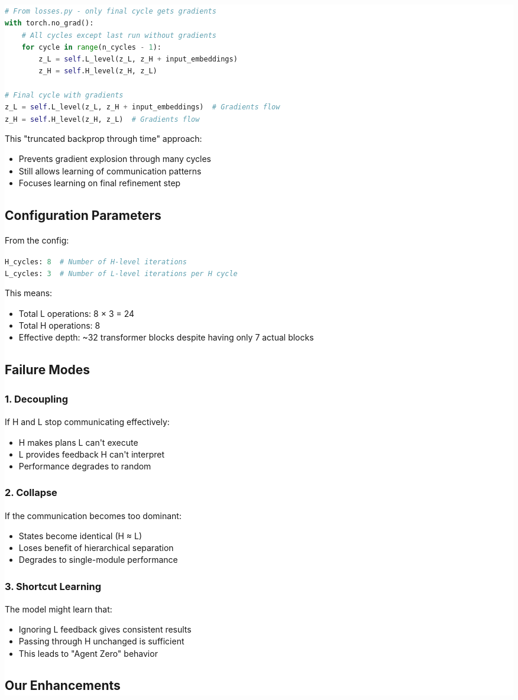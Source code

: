 ```python
# From losses.py - only final cycle gets gradients
with torch.no_grad():
    # All cycles except last run without gradients
    for cycle in range(n_cycles - 1):
        z_L = self.L_level(z_L, z_H + input_embeddings)
        z_H = self.H_level(z_H, z_L)

# Final cycle with gradients
z_L = self.L_level(z_L, z_H + input_embeddings)  # Gradients flow
z_H = self.H_level(z_H, z_L)  # Gradients flow
```

This "truncated backprop through time" approach:
- Prevents gradient explosion through many cycles
- Still allows learning of communication patterns
- Focuses learning on final refinement step

## Configuration Parameters

From the config:
```python
H_cycles: 8  # Number of H-level iterations
L_cycles: 3  # Number of L-level iterations per H cycle
```

This means:
- Total L operations: 8 × 3 = 24
- Total H operations: 8
- Effective depth: ~32 transformer blocks despite having only 7 actual blocks

## Failure Modes

### 1. Decoupling
If H and L stop communicating effectively:
- H makes plans L can't execute
- L provides feedback H can't interpret
- Performance degrades to random

### 2. Collapse
If the communication becomes too dominant:
- States become identical (H ≈ L)
- Loses benefit of hierarchical separation
- Degrades to single-module performance

### 3. Shortcut Learning
The model might learn that:
- Ignoring L feedback gives consistent results
- Passing through H unchanged is sufficient
- This leads to "Agent Zero" behavior

## Our Enhancements
